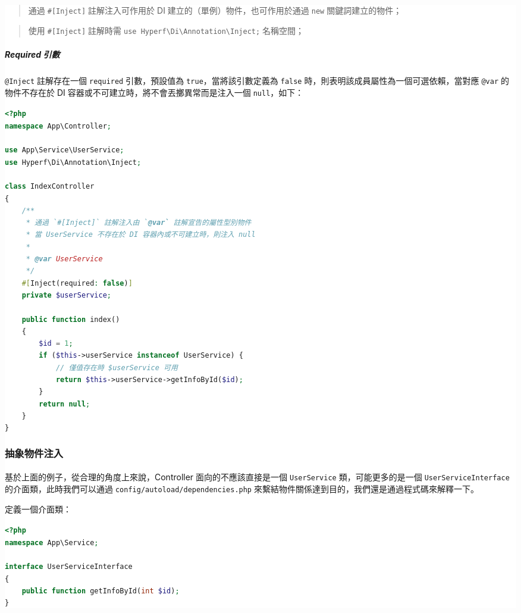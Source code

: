 
> 通過 `#[Inject]` 註解注入可作用於 DI 建立的（單例）物件，也可作用於通過 `new` 關鍵詞建立的物件；

> 使用 `#[Inject]` 註解時需 `use Hyperf\Di\Annotation\Inject;` 名稱空間；

##### Required 引數

`@Inject` 註解存在一個 `required` 引數，預設值為 `true`，當將該引數定義為 `false` 時，則表明該成員屬性為一個可選依賴，當對應 `@var` 的物件不存在於 DI
容器或不可建立時，將不會丟擲異常而是注入一個 `null`，如下：

```php
<?php
namespace App\Controller;

use App\Service\UserService;
use Hyperf\Di\Annotation\Inject;

class IndexController
{
    /**
     * 通過 `#[Inject]` 註解注入由 `@var` 註解宣告的屬性型別物件
     * 當 UserService 不存在於 DI 容器內或不可建立時，則注入 null
     * 
     * @var UserService
     */
    #[Inject(required: false)]
    private $userService;
    
    public function index()
    {
        $id = 1;
        if ($this->userService instanceof UserService) {
            // 僅值存在時 $userService 可用
            return $this->userService->getInfoById($id);    
        }
        return null;
    }
}
```

### 抽象物件注入

基於上面的例子，從合理的角度上來說，Controller 面向的不應該直接是一個 `UserService` 類，可能更多的是一個 `UserServiceInterface`
的介面類，此時我們可以通過 `config/autoload/dependencies.php` 來繫結物件關係達到目的，我們還是通過程式碼來解釋一下。

定義一個介面類：

```php
<?php
namespace App\Service;

interface UserServiceInterface
{
    public function getInfoById(int $id);
}
```
